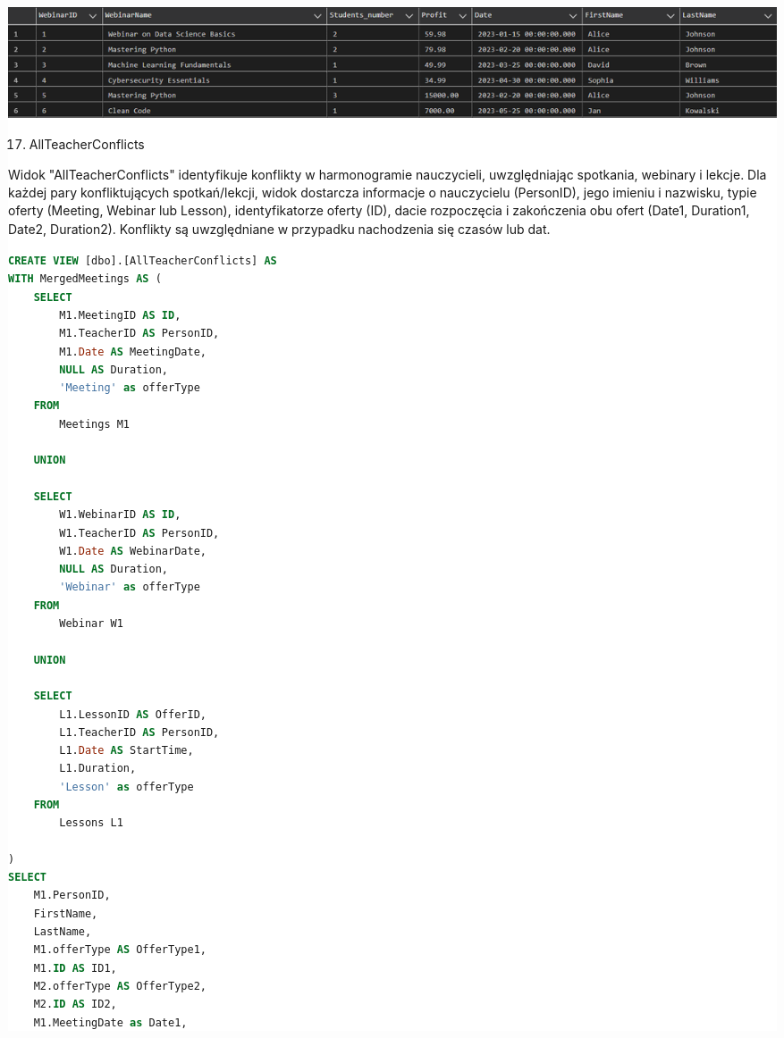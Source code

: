 ```sql
```

<p align="center">
  <img src="views/WebinarProfitView.png" alt="WebinarProfitView">
</p>

17. AllTeacherConflicts

Widok "AllTeacherConflicts" identyfikuje konflikty w harmonogramie nauczycieli, uwzględniając spotkania, webinary i lekcje. Dla każdej pary konfliktujących spotkań/lekcji, widok dostarcza informacje o nauczycielu (PersonID), jego imieniu i nazwisku, typie oferty (Meeting, Webinar lub Lesson), identyfikatorze oferty (ID), dacie rozpoczęcia i zakończenia obu ofert (Date1, Duration1, Date2, Duration2). Konflikty są uwzględniane w przypadku nachodzenia się czasów lub dat.

```sql
CREATE VIEW [dbo].[AllTeacherConflicts] AS 
WITH MergedMeetings AS (
    SELECT 
        M1.MeetingID AS ID, 
		M1.TeacherID AS PersonID,
        M1.Date AS MeetingDate, 
		NULL AS Duration,
		'Meeting' as offerType
    FROM 
        Meetings M1

	UNION

	SELECT 
        W1.WebinarID AS ID, 
		W1.TeacherID AS PersonID,
        W1.Date AS WebinarDate, 
		NULL AS Duration,
		'Webinar' as offerType
    FROM 
        Webinar W1

	UNION

	SELECT 
		L1.LessonID AS OfferID,
		L1.TeacherID AS PersonID, 
		L1.Date AS StartTime,
		L1.Duration,
		'Lesson' as offerType
	FROM 
		Lessons L1

)
SELECT 
    M1.PersonID, 
    FirstName, 
    LastName, 
    M1.offerType AS OfferType1, 
    M1.ID AS ID1,
    M2.offerType AS OfferType2, 
    M2.ID AS ID2,
    M1.MeetingDate as Date1, 
```